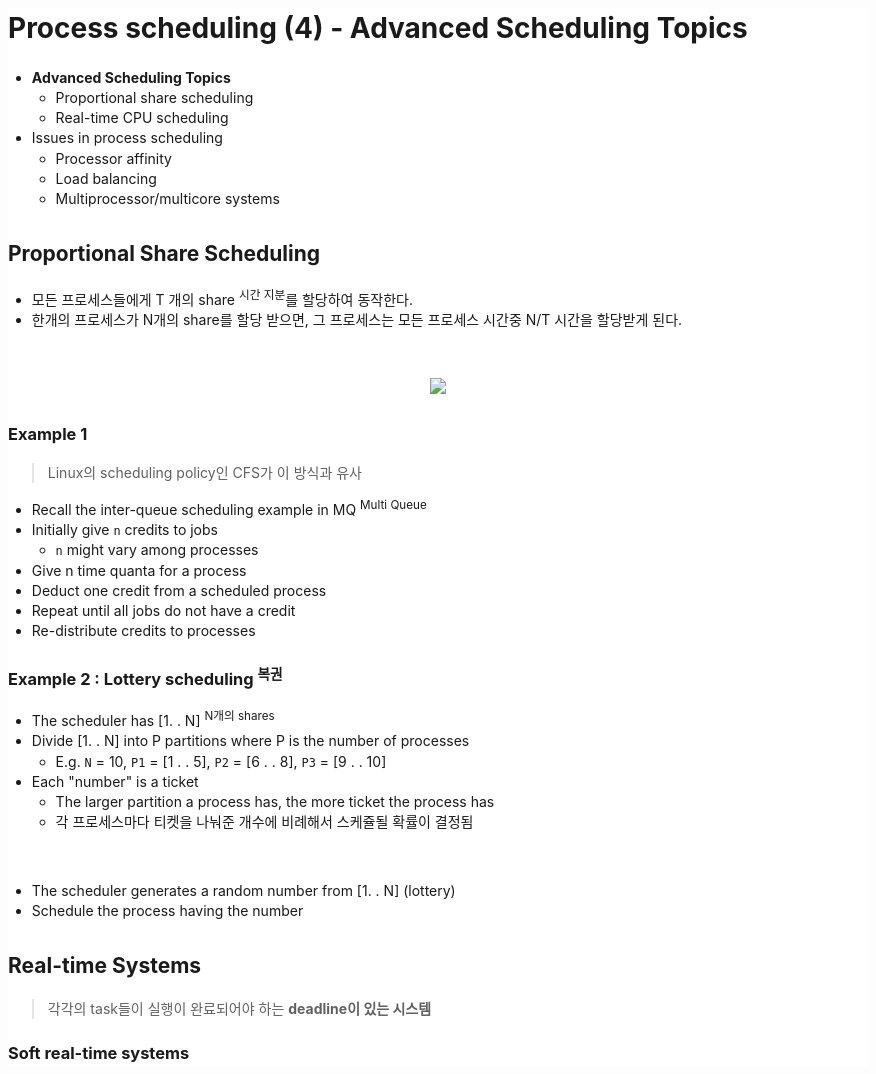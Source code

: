 # Process scheduling (4) - Advanced Scheduling Topics

- **Advanced Scheduling Topics**
  - Proportional share scheduling
  - Real-time CPU scheduling
- Issues in process scheduling
  - Processor affinity
  - Load balancing
  - Multiprocessor/multicore systems

## Proportional Share Scheduling

- 모든 프로세스들에게 T 개의 share <sup>시간 지분</sup>를 할당하여 동작한다.
- 한개의 프로세스가 N개의 share를 할당 받으면, 그 프로세스는 모든 프로세스 시간중 N/T 시간을 할당받게 된다.

<br>
<p align = 'center'>
<img width = '450' src = 'https://user-images.githubusercontent.com/39554623/85228787-9df12080-b420-11ea-9134-0da730a8492b.png'>
</p>

### Example 1

> Linux의 scheduling policy인 CFS가 이 방식과 유사

- Recall the inter-queue scheduling example in MQ <sup>Multi Queue</sup>
- Initially give `n` credits to jobs
  - `n` might vary among processes
- Give n time quanta for a process
- Deduct one credit from a scheduled process
- Repeat until all jobs do not have a credit
- Re-distribute credits to processes

### Example 2 : Lottery scheduling <sup>복권</sup>

- The scheduler has [1. . N] <sup>N개의 shares</sup>
- Divide [1. . N] into P partitions where P is the number of processes
  - E.g. `N` = 10, `P1` = [1 . . 5], `P2` = [6 . . 8], `P3` = [9 . . 10]
- Each "number" is a ticket
  - The larger partition a process has, the more ticket the process has
  - 각 프로세스마다 티켓을 나눠준 개수에 비례해서 스케쥴될 확률이 결정됨

<br>

- The scheduler generates a random number from [1. . N] (lottery)
- Schedule the process having the number

## Real-time Systems

> 각각의 task들이 실행이 완료되어야 하는 **deadline이 있는 시스템**

### Soft real-time systems

